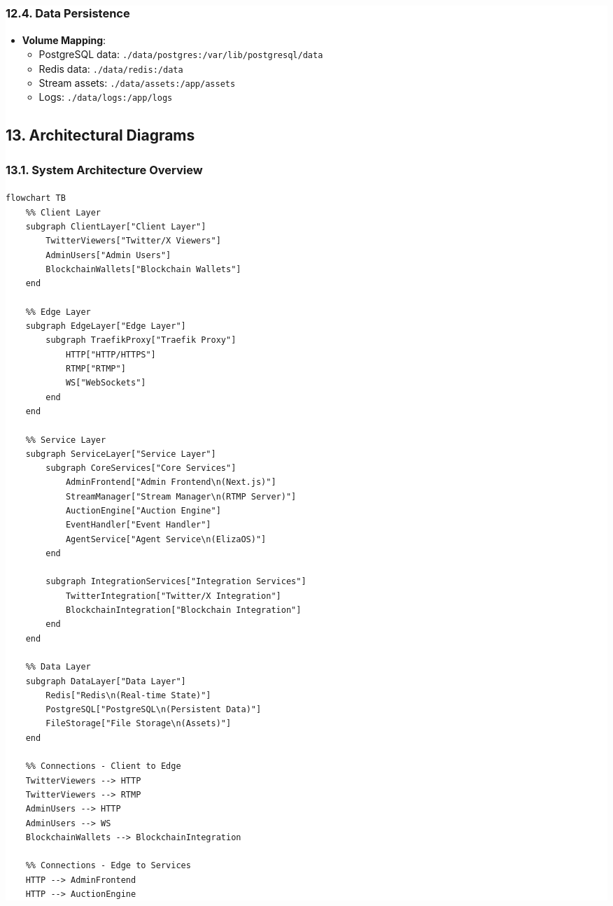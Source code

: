 ### 12.4. Data Persistence
- **Volume Mapping**:
  - PostgreSQL data: `./data/postgres:/var/lib/postgresql/data`
  - Redis data: `./data/redis:/data`
  - Stream assets: `./data/assets:/app/assets`
  - Logs: `./data/logs:/app/logs`


## 13. Architectural Diagrams

### 13.1. System Architecture Overview

```mermaid
flowchart TB
    %% Client Layer
    subgraph ClientLayer["Client Layer"]
        TwitterViewers["Twitter/X Viewers"]
        AdminUsers["Admin Users"]
        BlockchainWallets["Blockchain Wallets"]
    end

    %% Edge Layer
    subgraph EdgeLayer["Edge Layer"]
        subgraph TraefikProxy["Traefik Proxy"]
            HTTP["HTTP/HTTPS"]
            RTMP["RTMP"]
            WS["WebSockets"]
        end
    end

    %% Service Layer
    subgraph ServiceLayer["Service Layer"]
        subgraph CoreServices["Core Services"]
            AdminFrontend["Admin Frontend\n(Next.js)"]
            StreamManager["Stream Manager\n(RTMP Server)"]
            AuctionEngine["Auction Engine"]
            EventHandler["Event Handler"]
            AgentService["Agent Service\n(ElizaOS)"]
        end
        
        subgraph IntegrationServices["Integration Services"]
            TwitterIntegration["Twitter/X Integration"]
            BlockchainIntegration["Blockchain Integration"]
        end
    end

    %% Data Layer
    subgraph DataLayer["Data Layer"]
        Redis["Redis\n(Real-time State)"]
        PostgreSQL["PostgreSQL\n(Persistent Data)"]
        FileStorage["File Storage\n(Assets)"]
    end

    %% Connections - Client to Edge
    TwitterViewers --> HTTP
    TwitterViewers --> RTMP
    AdminUsers --> HTTP
    AdminUsers --> WS
    BlockchainWallets --> BlockchainIntegration

    %% Connections - Edge to Services
    HTTP --> AdminFrontend
    HTTP --> AuctionEngine
```